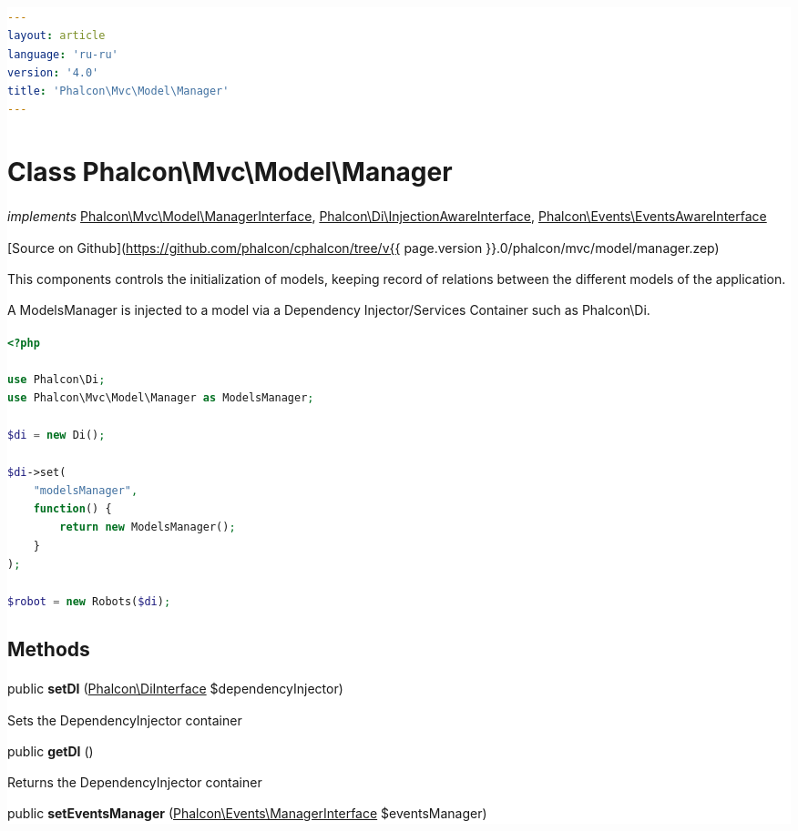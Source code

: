 ```yaml
---
layout: article
language: 'ru-ru'
version: '4.0'
title: 'Phalcon\Mvc\Model\Manager'
---
```

# Class **Phalcon\Mvc\Model\Manager**

*implements* [Phalcon\Mvc\Model\ManagerInterface](Phalcon_Mvc_Model_ManagerInterface), [Phalcon\Di\InjectionAwareInterface](Phalcon_Di_InjectionAwareInterface), [Phalcon\Events\EventsAwareInterface](Phalcon_Events_EventsAwareInterface)

[Source on Github](https://github.com/phalcon/cphalcon/tree/v{{ page.version }}.0/phalcon/mvc/model/manager.zep)

This components controls the initialization of models, keeping record of relations between the different models of the application.

A ModelsManager is injected to a model via a Dependency Injector/Services Container such as Phalcon\Di.

```php
<?php

use Phalcon\Di;
use Phalcon\Mvc\Model\Manager as ModelsManager;

$di = new Di();

$di->set(
    "modelsManager",
    function() {
        return new ModelsManager();
    }
);

$robot = new Robots($di);

```

## Methods

public **setDI** ([Phalcon\DiInterface](Phalcon_DiInterface) $dependencyInjector)

Sets the DependencyInjector container

public **getDI** ()

Returns the DependencyInjector container

public **setEventsManager** ([Phalcon\Events\ManagerInterface](Phalcon_Events_ManagerInterface) $eventsManager)
